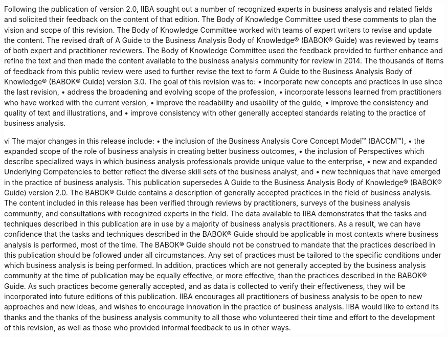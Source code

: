 Following the publication of version 2.0, IIBA sought out a number of recognized experts in business
analysis and related fields and solicited their feedback on the content of that edition. The Body of
Knowledge Committee used these comments to plan the vision and scope of this revision. The Body of
Knowledge Committee worked with teams of expert writers to revise and update the content. The
revised draft of A Guide to the Business Analysis Body of Knowledge® (BABOK® Guide) was reviewed
by teams of both expert and practitioner reviewers. The Body of Knowledge Committee used the
feedback provided to further enhance and refine the text and then made the content available to the
business analysis community for review in 2014. The thousands of items of feedback from this public
review were used to further revise the text to form A Guide to the Business Analysis Body of
Knowledge® (BABOK® Guide) version 3.0.
The goal of this revision was to:
• incorporate new concepts and practices in use since the last revision,
• address the broadening and evolving scope of the profession,
• incorporate lessons learned from practitioners who have worked with the current version,
• improve the readability and usability of the guide,
• improve the consistency and quality of text and illustrations, and
• improve consistency with other generally accepted standards relating to the practice of business
analysis.



vi
The major changes in this release include:
• the inclusion of the Business Analysis Core Concept Model™ (BACCM™),
• the expanded scope of the role of business analysis in creating better business outcomes,
• the inclusion of Perspectives which describe specialized ways in which business analysis
professionals provide unique value to the enterprise,
• new and expanded Underlying Competencies to better reflect the diverse skill sets of the business
analyst, and
• new techniques that have emerged in the practice of business analysis.
This publication supersedes A Guide to the Business Analysis Body of Knowledge® (BABOK® Guide)
version 2.0.
The BABOK® Guide contains a description of generally accepted practices in the field of business
analysis. The content included in this release has been verified through reviews by practitioners, surveys
of the business analysis community, and consultations with recognized experts in the field. The data
available to IIBA demonstrates that the tasks and techniques described in this publication are in use by a
majority of business analysis practitioners. As a result, we can have confidence that the tasks and
techniques described in the BABOK® Guide should be applicable in most contexts where business
analysis is performed, most of the time.
The BABOK® Guide should not be construed to mandate that the practices described in this publication
should be followed under all circumstances. Any set of practices must be tailored to the specific
conditions under which business analysis is being performed. In addition, practices which are not
generally accepted by the business analysis community at the time of publication may be equally
effective, or more effective, than the practices described in the BABOK® Guide. As such practices
become generally accepted, and as data is collected to verify their effectiveness, they will be
incorporated into future editions of this publication. IIBA encourages all practitioners of business
analysis to be open to new approaches and new ideas, and wishes to encourage innovation in the
practice of business analysis.
IIBA would like to extend its thanks and the thanks of the business analysis community to all those who
volunteered their time and effort to the development of this revision, as well as those who provided
informal feedback to us in other ways.
